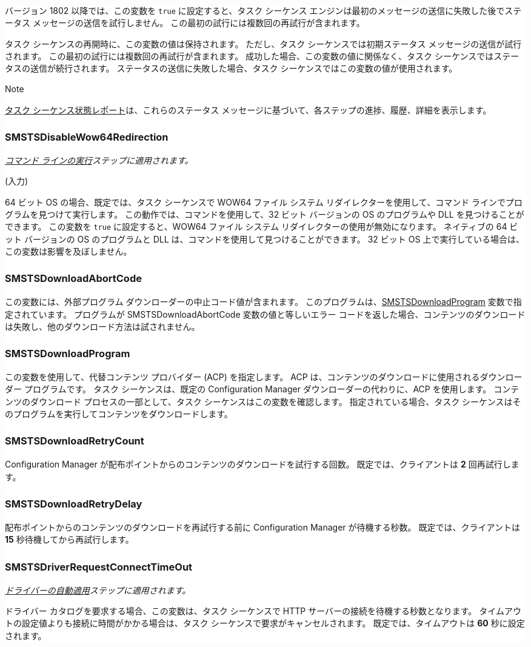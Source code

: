  バージョン 1802 以降では、この変数を `true` に設定すると、タスク シーケンス エンジンは最初のメッセージの送信に失敗した後でステータス メッセージの送信を試行しません。 この最初の試行には複数回の再試行が含まれます。

 タスク シーケンスの再開時に、この変数の値は保持されます。 ただし、タスク シーケンスでは初期ステータス メッセージの送信が試行されます。 この最初の試行には複数回の再試行が含まれます。 成功した場合、この変数の値に関係なく、タスク シーケンスではステータスの送信が続行されます。 ステータスの送信に失敗した場合、タスク シーケンスではこの変数の値が使用されます。

 > [!NOTE]  
 > [タスク シーケンス状態レポート](/sccm/core/servers/manage/list-of-reports#task-sequence---deployment-status)は、これらのステータス メッセージに基づいて、各ステップの進捗、履歴、詳細を表示します。


### <a name="SMSTSDisableWow64Redirection"></a> SMSTSDisableWow64Redirection

 *[コマンド ラインの実行](task-sequence-steps.md#BKMK_RunCommandLine)ステップに適用されます。*

 (入力)

 64 ビット OS の場合、既定では、タスク シーケンスで WOW64 ファイル システム リダイレクターを使用して、コマンド ラインでプログラムを見つけて実行します。 この動作では、コマンドを使用して、32 ビット バージョンの OS のプログラムや DLL を見つけることができます。 この変数を `true` に設定すると、WOW64 ファイル システム リダイレクターの使用が無効になります。 ネイティブの 64 ビット バージョンの OS のプログラムと DLL は、コマンドを使用して見つけることができます。 32 ビット OS 上で実行している場合は、この変数は影響を及ぼしません。


### <a name="SMSTSDownloadAbortCode"></a> SMSTSDownloadAbortCode

 この変数には、外部プログラム ダウンローダーの中止コード値が含まれます。 このプログラムは、[SMSTSDownloadProgram](#SMSTSDownloadProgram) 変数で指定されています。 プログラムが SMSTSDownloadAbortCode 変数の値と等しいエラー コードを返した場合、コンテンツのダウンロードは失敗し、他のダウンロード方法は試されません。


### <a name="SMSTSDownloadProgram"></a> SMSTSDownloadProgram

 この変数を使用して、代替コンテンツ プロバイダー (ACP) を指定します。 ACP は、コンテンツのダウンロードに使用されるダウンローダー プログラムです。 タスク シーケンスは、既定の Configuration Manager ダウンローダーの代わりに、ACP を使用します。 コンテンツのダウンロード プロセスの一部として、タスク シーケンスはこの変数を確認します。 指定されている場合、タスク シーケンスはそのプログラムを実行してコンテンツをダウンロードします。


### <a name="SMSTSDownloadRetryCount"></a> SMSTSDownloadRetryCount

 Configuration Manager が配布ポイントからのコンテンツのダウンロードを試行する回数。 既定では、クライアントは **2** 回再試行します。


### <a name="SMSTSDownloadRetryDelay"></a> SMSTSDownloadRetryDelay

 配布ポイントからのコンテンツのダウンロードを再試行する前に Configuration Manager が待機する秒数。 既定では、クライアントは **15** 秒待機してから再試行します。


### <a name="SMSTSDriverRequestConnectTimeOut"></a> SMSTSDriverRequestConnectTimeOut

 *[ドライバーの自動適用](task-sequence-steps.md#BKMK_AutoApplyDrivers)ステップに適用されます。*

 ドライバー カタログを要求する場合、この変数は、タスク シーケンスで HTTP サーバーの接続を待機する秒数となります。 タイムアウトの設定値よりも接続に時間がかかる場合は、タスク シーケンスで要求がキャンセルされます。 既定では、タイムアウトは **60** 秒に設定されます。
